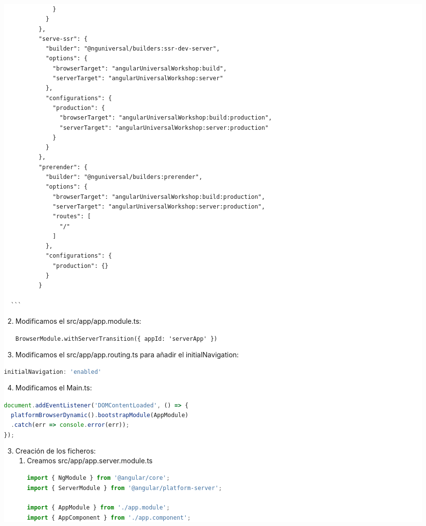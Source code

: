                   }
                }
              },
              "serve-ssr": {
                "builder": "@nguniversal/builders:ssr-dev-server",
                "options": {
                  "browserTarget": "angularUniversalWorkshop:build",
                  "serverTarget": "angularUniversalWorkshop:server"
                },
                "configurations": {
                  "production": {
                    "browserTarget": "angularUniversalWorkshop:build:production",
                    "serverTarget": "angularUniversalWorkshop:server:production"
                  }
                }
              },
              "prerender": {
                "builder": "@nguniversal/builders:prerender",
                "options": {
                  "browserTarget": "angularUniversalWorkshop:build:production",
                  "serverTarget": "angularUniversalWorkshop:server:production",
                  "routes": [
                    "/"
                  ]
                },
                "configurations": {
                  "production": {}
                }
              }
          
      ```
   2. Modificamos el src/app/app.module.ts:
      ```
      BrowserModule.withServerTransition({ appId: 'serverApp' })
      ```
   3. Modificamos el src/app/app.routing.ts para añadir el initialNavigation:
   ```typescript
   initialNavigation: 'enabled'
   ```
   4. Modificamos el Main.ts:
   ```typescript
   document.addEventListener('DOMContentLoaded', () => {
     platformBrowserDynamic().bootstrapModule(AppModule)
     .catch(err => console.error(err));
   });
   ```
3. Creación de los ficheros: 
   1. Creamos src/app/app.server.module.ts
      ```typescript
      import { NgModule } from '@angular/core';
      import { ServerModule } from '@angular/platform-server';
      
      import { AppModule } from './app.module';
      import { AppComponent } from './app.component';
      